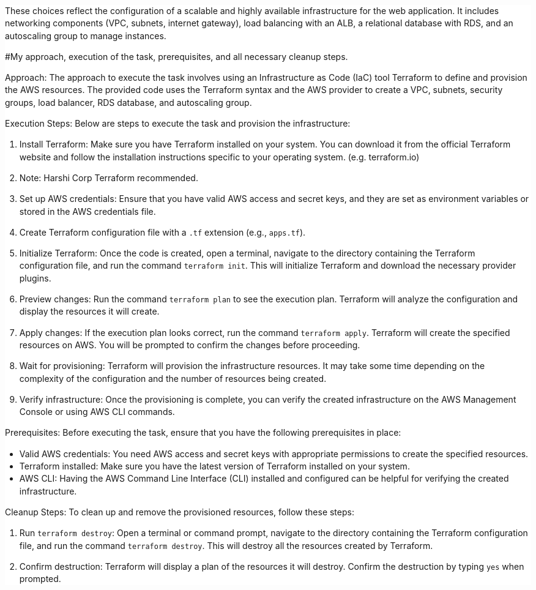 These choices reflect the configuration of a scalable and highly available infrastructure for the web application. It includes networking components (VPC, subnets, internet gateway), load balancing with an ALB, a relational database with RDS, and an autoscaling group to manage instances.


#My approach, execution of the task, prerequisites, and all necessary cleanup steps.

Approach:
The approach to execute the task involves using an Infrastructure as Code (IaC) tool Terraform to define and provision the AWS resources. The provided code uses the Terraform syntax and the AWS provider to create a VPC, subnets, security groups, load balancer, RDS database, and autoscaling group.

Execution Steps:
Below are steps to execute the task and provision the infrastructure:

1.	Install Terraform: Make sure you have Terraform installed on your system. You can download it from the official Terraform website and follow the installation instructions specific to your operating system. (e.g. terraform.io) 
2.	Note: Harshi Corp Terraform recommended.

2. Set up AWS credentials: Ensure that you have valid AWS access and secret keys, and they are set as environment variables or stored in the AWS credentials file.

3. Create Terraform configuration file with a `.tf` extension (e.g., `apps.tf`).

4. Initialize Terraform: Once the code is created, open a terminal, navigate to the directory containing the Terraform configuration file, and run the command `terraform init`. This will initialize Terraform and download the necessary provider plugins.

5. Preview changes: Run the command `terraform plan` to see the execution plan. Terraform will analyze the configuration and display the resources it will create.

6. Apply changes: If the execution plan looks correct, run the command `terraform apply`. Terraform will create the specified resources on AWS. You will be prompted to confirm the changes before proceeding.

7. Wait for provisioning: Terraform will provision the infrastructure resources. It may take some time depending on the complexity of the configuration and the number of resources being created.

8. Verify infrastructure: Once the provisioning is complete, you can verify the created infrastructure on the AWS Management Console or using AWS CLI commands.

Prerequisites:
Before executing the task, ensure that you have the following prerequisites in place:

- Valid AWS credentials: You need AWS access and secret keys with appropriate permissions to create the specified resources.
- Terraform installed: Make sure you have the latest version of Terraform installed on your system.
- AWS CLI: Having the AWS Command Line Interface (CLI) installed and configured can be helpful for verifying the created infrastructure.

Cleanup Steps:
To clean up and remove the provisioned resources, follow these steps:

1. Run `terraform destroy`: Open a terminal or command prompt, navigate to the directory containing the Terraform configuration file, and run the command `terraform destroy`. This will destroy all the resources created by Terraform.

2. Confirm destruction: Terraform will display a plan of the resources it will destroy. Confirm the destruction by typing `yes` when prompted.
